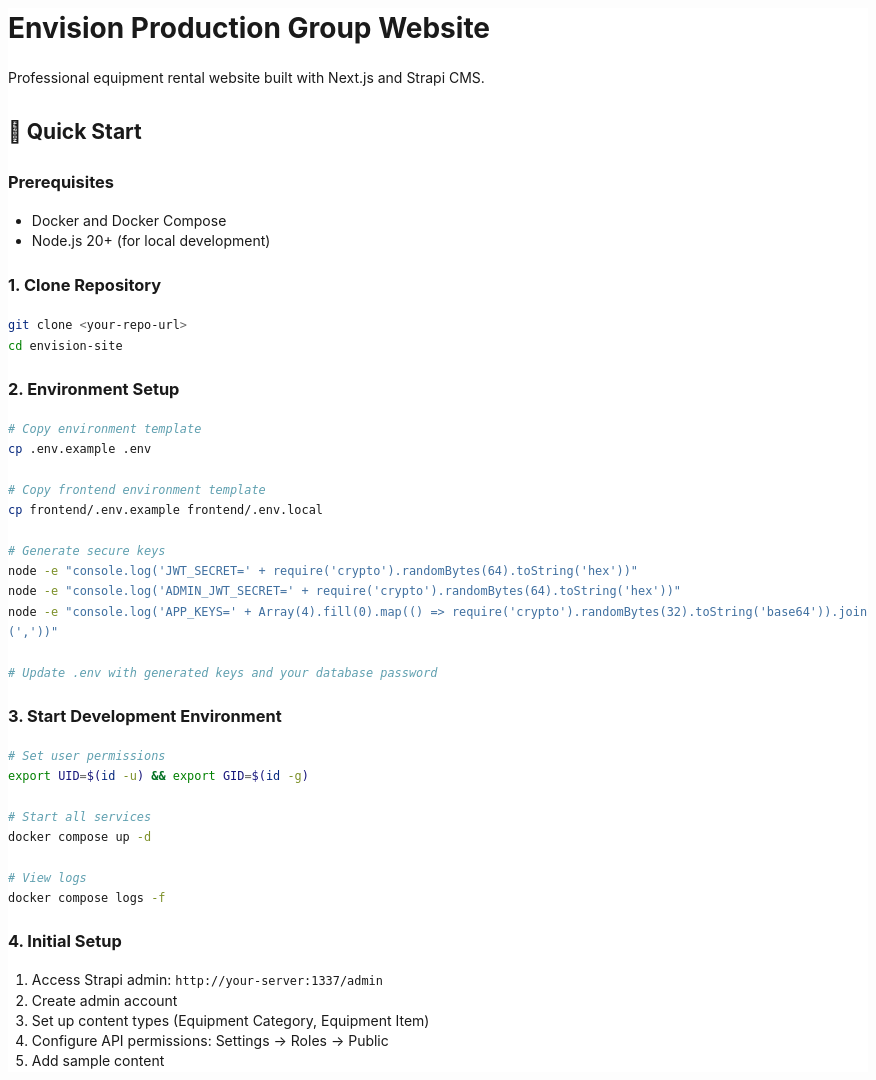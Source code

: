 # Envision Production Group Website

Professional equipment rental website built with Next.js and Strapi CMS.

## 🚀 Quick Start

### Prerequisites
- Docker and Docker Compose
- Node.js 20+ (for local development)

### 1. Clone Repository
```bash
git clone <your-repo-url>
cd envision-site
```

### 2. Environment Setup
```bash
# Copy environment template
cp .env.example .env

# Copy frontend environment template
cp frontend/.env.example frontend/.env.local

# Generate secure keys
node -e "console.log('JWT_SECRET=' + require('crypto').randomBytes(64).toString('hex'))"
node -e "console.log('ADMIN_JWT_SECRET=' + require('crypto').randomBytes(64).toString('hex'))"
node -e "console.log('APP_KEYS=' + Array(4).fill(0).map(() => require('crypto').randomBytes(32).toString('base64')).join(','))"

# Update .env with generated keys and your database password
```

### 3. Start Development Environment
```bash
# Set user permissions
export UID=$(id -u) && export GID=$(id -g)

# Start all services
docker compose up -d

# View logs
docker compose logs -f
```

### 4. Initial Setup
1. Access Strapi admin: `http://your-server:1337/admin`
2. Create admin account
3. Set up content types (Equipment Category, Equipment Item)
4. Configure API permissions: Settings → Roles → Public
5. Add sample content
